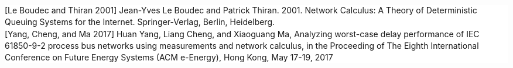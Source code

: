 [Le Boudec and Thiran 2001] Jean-Yves Le Boudec and Patrick Thiran. 2001. Network Calculus: A Theory of Deterministic Queuing Systems for the Internet. Springer-Verlag, Berlin, Heidelberg.<br>
[Yang, Cheng, and Ma 2017] Huan Yang, Liang Cheng, and Xiaoguang Ma, Analyzing worst-case delay performance of IEC 61850-9-2 process bus networks using measurements and network calculus, in the Proceeding of The Eighth International Conference on Future Energy Systems (ACM e-Energy), Hong Kong, May 17-19, 2017
</p>
